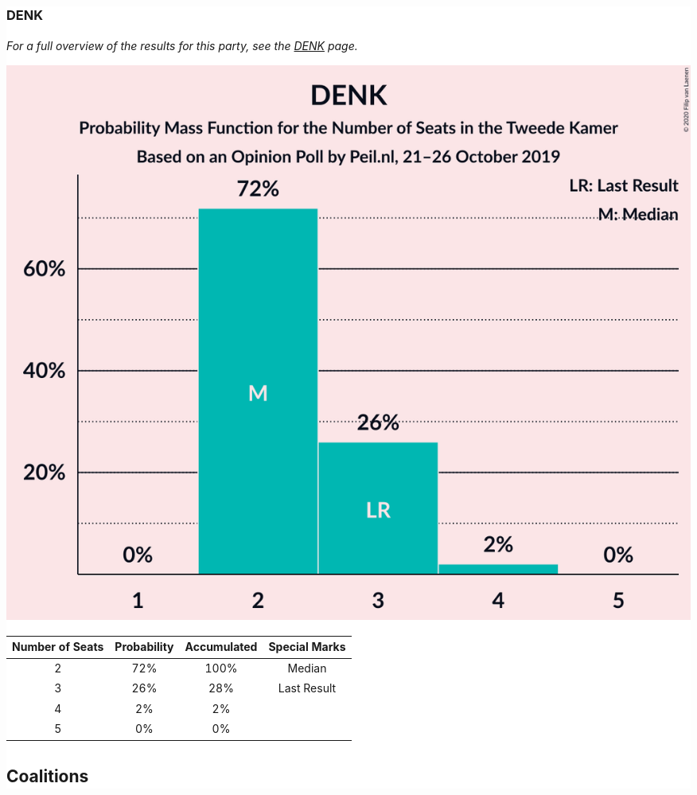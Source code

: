 ### DENK

*For a full overview of the results for this party, see the [DENK](party-denk.html) page.*

![Graph with seats probability mass function not yet produced](2019-10-26-Peilnl-seats-pmf-denk.png "Seats Probability Mass Function")

| Number of Seats | Probability | Accumulated | Special Marks |
|:---------------:|:-----------:|:-----------:|:-------------:|
| 2 | 72% | 100% | Median |
| 3 | 26% | 28% | Last Result |
| 4 | 2% | 2% |  |
| 5 | 0% | 0% |  |


## Coalitions
